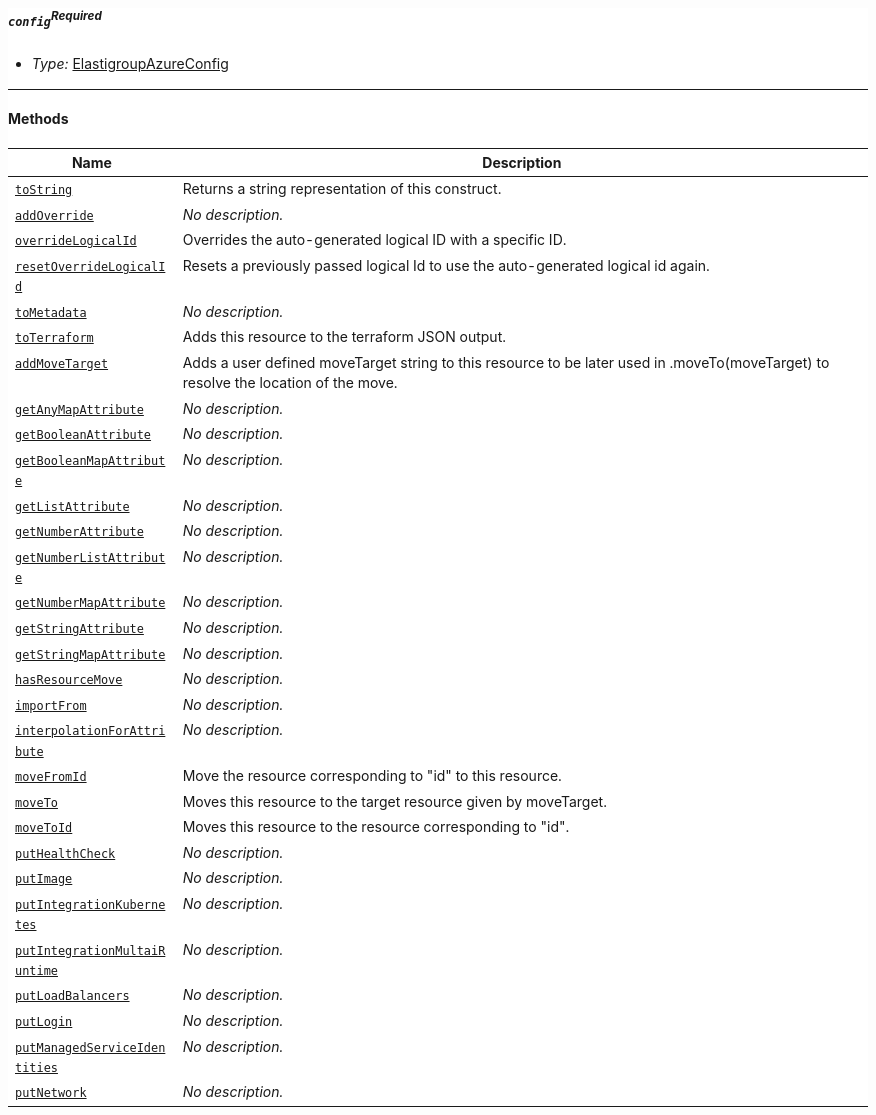 ##### `config`<sup>Required</sup> <a name="config" id="@cdktf/provider-spotinst.elastigroupAzure.ElastigroupAzure.Initializer.parameter.config"></a>

- *Type:* <a href="#@cdktf/provider-spotinst.elastigroupAzure.ElastigroupAzureConfig">ElastigroupAzureConfig</a>

---

#### Methods <a name="Methods" id="Methods"></a>

| **Name** | **Description** |
| --- | --- |
| <code><a href="#@cdktf/provider-spotinst.elastigroupAzure.ElastigroupAzure.toString">toString</a></code> | Returns a string representation of this construct. |
| <code><a href="#@cdktf/provider-spotinst.elastigroupAzure.ElastigroupAzure.addOverride">addOverride</a></code> | *No description.* |
| <code><a href="#@cdktf/provider-spotinst.elastigroupAzure.ElastigroupAzure.overrideLogicalId">overrideLogicalId</a></code> | Overrides the auto-generated logical ID with a specific ID. |
| <code><a href="#@cdktf/provider-spotinst.elastigroupAzure.ElastigroupAzure.resetOverrideLogicalId">resetOverrideLogicalId</a></code> | Resets a previously passed logical Id to use the auto-generated logical id again. |
| <code><a href="#@cdktf/provider-spotinst.elastigroupAzure.ElastigroupAzure.toMetadata">toMetadata</a></code> | *No description.* |
| <code><a href="#@cdktf/provider-spotinst.elastigroupAzure.ElastigroupAzure.toTerraform">toTerraform</a></code> | Adds this resource to the terraform JSON output. |
| <code><a href="#@cdktf/provider-spotinst.elastigroupAzure.ElastigroupAzure.addMoveTarget">addMoveTarget</a></code> | Adds a user defined moveTarget string to this resource to be later used in .moveTo(moveTarget) to resolve the location of the move. |
| <code><a href="#@cdktf/provider-spotinst.elastigroupAzure.ElastigroupAzure.getAnyMapAttribute">getAnyMapAttribute</a></code> | *No description.* |
| <code><a href="#@cdktf/provider-spotinst.elastigroupAzure.ElastigroupAzure.getBooleanAttribute">getBooleanAttribute</a></code> | *No description.* |
| <code><a href="#@cdktf/provider-spotinst.elastigroupAzure.ElastigroupAzure.getBooleanMapAttribute">getBooleanMapAttribute</a></code> | *No description.* |
| <code><a href="#@cdktf/provider-spotinst.elastigroupAzure.ElastigroupAzure.getListAttribute">getListAttribute</a></code> | *No description.* |
| <code><a href="#@cdktf/provider-spotinst.elastigroupAzure.ElastigroupAzure.getNumberAttribute">getNumberAttribute</a></code> | *No description.* |
| <code><a href="#@cdktf/provider-spotinst.elastigroupAzure.ElastigroupAzure.getNumberListAttribute">getNumberListAttribute</a></code> | *No description.* |
| <code><a href="#@cdktf/provider-spotinst.elastigroupAzure.ElastigroupAzure.getNumberMapAttribute">getNumberMapAttribute</a></code> | *No description.* |
| <code><a href="#@cdktf/provider-spotinst.elastigroupAzure.ElastigroupAzure.getStringAttribute">getStringAttribute</a></code> | *No description.* |
| <code><a href="#@cdktf/provider-spotinst.elastigroupAzure.ElastigroupAzure.getStringMapAttribute">getStringMapAttribute</a></code> | *No description.* |
| <code><a href="#@cdktf/provider-spotinst.elastigroupAzure.ElastigroupAzure.hasResourceMove">hasResourceMove</a></code> | *No description.* |
| <code><a href="#@cdktf/provider-spotinst.elastigroupAzure.ElastigroupAzure.importFrom">importFrom</a></code> | *No description.* |
| <code><a href="#@cdktf/provider-spotinst.elastigroupAzure.ElastigroupAzure.interpolationForAttribute">interpolationForAttribute</a></code> | *No description.* |
| <code><a href="#@cdktf/provider-spotinst.elastigroupAzure.ElastigroupAzure.moveFromId">moveFromId</a></code> | Move the resource corresponding to "id" to this resource. |
| <code><a href="#@cdktf/provider-spotinst.elastigroupAzure.ElastigroupAzure.moveTo">moveTo</a></code> | Moves this resource to the target resource given by moveTarget. |
| <code><a href="#@cdktf/provider-spotinst.elastigroupAzure.ElastigroupAzure.moveToId">moveToId</a></code> | Moves this resource to the resource corresponding to "id". |
| <code><a href="#@cdktf/provider-spotinst.elastigroupAzure.ElastigroupAzure.putHealthCheck">putHealthCheck</a></code> | *No description.* |
| <code><a href="#@cdktf/provider-spotinst.elastigroupAzure.ElastigroupAzure.putImage">putImage</a></code> | *No description.* |
| <code><a href="#@cdktf/provider-spotinst.elastigroupAzure.ElastigroupAzure.putIntegrationKubernetes">putIntegrationKubernetes</a></code> | *No description.* |
| <code><a href="#@cdktf/provider-spotinst.elastigroupAzure.ElastigroupAzure.putIntegrationMultaiRuntime">putIntegrationMultaiRuntime</a></code> | *No description.* |
| <code><a href="#@cdktf/provider-spotinst.elastigroupAzure.ElastigroupAzure.putLoadBalancers">putLoadBalancers</a></code> | *No description.* |
| <code><a href="#@cdktf/provider-spotinst.elastigroupAzure.ElastigroupAzure.putLogin">putLogin</a></code> | *No description.* |
| <code><a href="#@cdktf/provider-spotinst.elastigroupAzure.ElastigroupAzure.putManagedServiceIdentities">putManagedServiceIdentities</a></code> | *No description.* |
| <code><a href="#@cdktf/provider-spotinst.elastigroupAzure.ElastigroupAzure.putNetwork">putNetwork</a></code> | *No description.* |